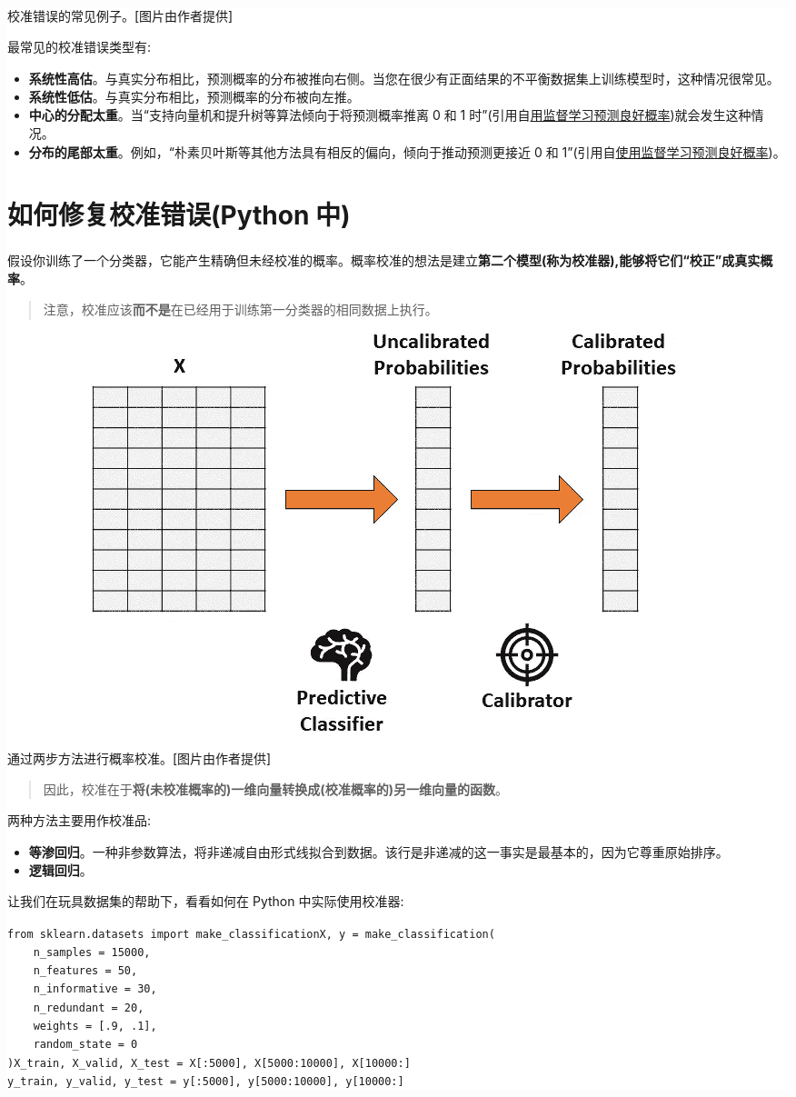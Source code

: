 校准错误的常见例子。[图片由作者提供]

最常见的校准错误类型有:

*   **系统性高估**。与真实分布相比，预测概率的分布被推向右侧。当您在很少有正面结果的不平衡数据集上训练模型时，这种情况很常见。
*   **系统性低估**。与真实分布相比，预测概率的分布被向左推。
*   **中心的分配太重**。当“支持向量机和提升树等算法倾向于将预测概率推离 0 和 1 时”(引用自[用监督学习预测良好概率](https://www.researchgate.net/publication/221344679_Predicting_good_probabilities_with_supervised_learning))就会发生这种情况。
*   **分布的尾部太重**。例如，“朴素贝叶斯等其他方法具有相反的偏向，倾向于推动预测更接近 0 和 1”(引用自[使用监督学习预测良好概率](https://www.researchgate.net/publication/221344679_Predicting_good_probabilities_with_supervised_learning))。

# 如何修复校准错误(Python 中)

假设你训练了一个分类器，它能产生精确但未经校准的概率。概率校准的想法是建立**第二个模型(称为校准器),能够将它们“校正”成真实概率**。

> 注意，校准应该**而不是**在已经用于训练第一分类器的相同数据上执行。

![](img/7266c17d33881081e7525115ca76eb60.png)

通过两步方法进行概率校准。[图片由作者提供]

> 因此，校准在于**将(未校准概率的)一维向量转换成(校准概率的)另一维向量的函数**。

两种方法主要用作校准品:

*   **等渗回归**。一种非参数算法，将非递减自由形式线拟合到数据。该行是非递减的这一事实是最基本的，因为它尊重原始排序。
*   **逻辑回归**。

让我们在玩具数据集的帮助下，看看如何在 Python 中实际使用校准器:

```
from sklearn.datasets import make_classificationX, y = make_classification(
    n_samples = 15000, 
    n_features = 50, 
    n_informative = 30, 
    n_redundant = 20,
    weights = [.9, .1],
    random_state = 0
)X_train, X_valid, X_test = X[:5000], X[5000:10000], X[10000:]
y_train, y_valid, y_test = y[:5000], y[5000:10000], y[10000:]
```
